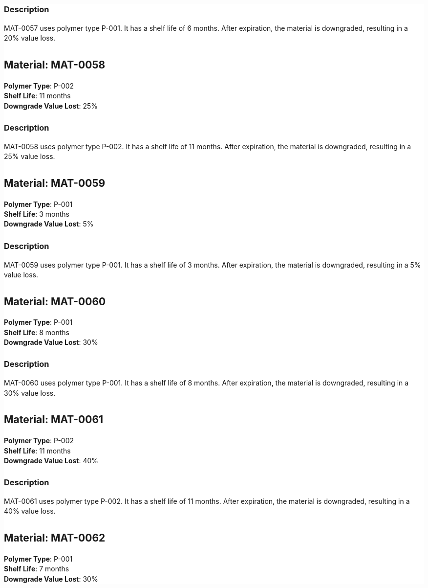 ### Description
MAT-0057 uses polymer type P-001. It has a shelf life of 6 months. After expiration, the material is downgraded, resulting in a 20% value loss.

## Material: MAT-0058

**Polymer Type**: P-002  
**Shelf Life**: 11 months  
**Downgrade Value Lost**: 25%

### Description
MAT-0058 uses polymer type P-002. It has a shelf life of 11 months. After expiration, the material is downgraded, resulting in a 25% value loss.

## Material: MAT-0059

**Polymer Type**: P-001  
**Shelf Life**: 3 months  
**Downgrade Value Lost**: 5%

### Description
MAT-0059 uses polymer type P-001. It has a shelf life of 3 months. After expiration, the material is downgraded, resulting in a 5% value loss.

## Material: MAT-0060

**Polymer Type**: P-001  
**Shelf Life**: 8 months  
**Downgrade Value Lost**: 30%

### Description
MAT-0060 uses polymer type P-001. It has a shelf life of 8 months. After expiration, the material is downgraded, resulting in a 30% value loss.

## Material: MAT-0061

**Polymer Type**: P-002  
**Shelf Life**: 11 months  
**Downgrade Value Lost**: 40%

### Description
MAT-0061 uses polymer type P-002. It has a shelf life of 11 months. After expiration, the material is downgraded, resulting in a 40% value loss.

## Material: MAT-0062

**Polymer Type**: P-001  
**Shelf Life**: 7 months  
**Downgrade Value Lost**: 30%
